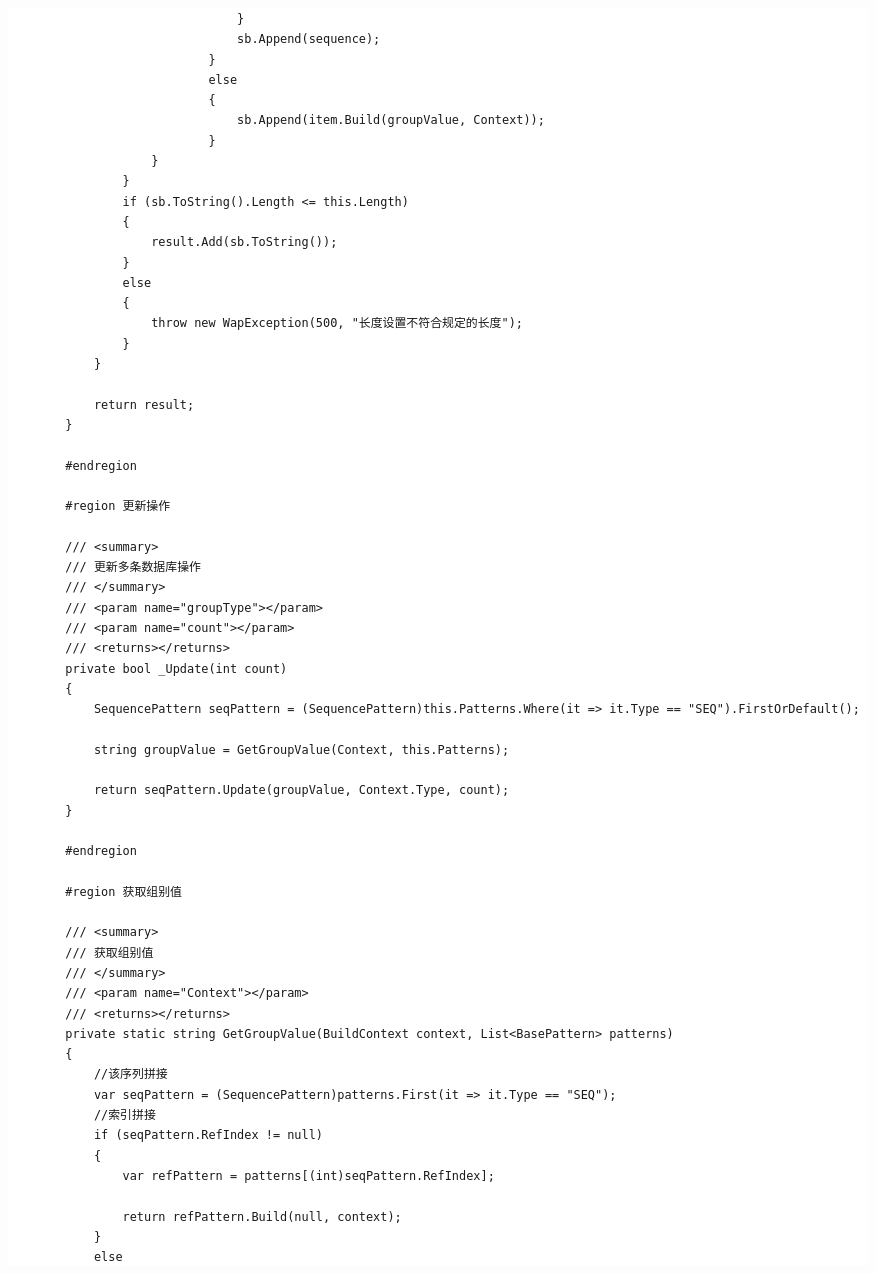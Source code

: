 ```
                                }
                                sb.Append(sequence);
                            }
                            else
                            {
                                sb.Append(item.Build(groupValue, Context));
                            }
                    }
                }
                if (sb.ToString().Length <= this.Length)
                {
                    result.Add(sb.ToString());
                }
                else
                {
                    throw new WapException(500, "长度设置不符合规定的长度");
                }
            }

            return result;
        }

        #endregion

        #region 更新操作

        /// <summary>
        /// 更新多条数据库操作
        /// </summary>
        /// <param name="groupType"></param>
        /// <param name="count"></param>
        /// <returns></returns>
        private bool _Update(int count)
        {
            SequencePattern seqPattern = (SequencePattern)this.Patterns.Where(it => it.Type == "SEQ").FirstOrDefault();

            string groupValue = GetGroupValue(Context, this.Patterns);

            return seqPattern.Update(groupValue, Context.Type, count);
        }

        #endregion

        #region 获取组别值

        /// <summary>
        /// 获取组别值
        /// </summary>
        /// <param name="Context"></param>
        /// <returns></returns>
        private static string GetGroupValue(BuildContext context, List<BasePattern> patterns)
        {
            //该序列拼接
            var seqPattern = (SequencePattern)patterns.First(it => it.Type == "SEQ");
            //索引拼接
            if (seqPattern.RefIndex != null)
            {
                var refPattern = patterns[(int)seqPattern.RefIndex];

                return refPattern.Build(null, context);
            }
            else
```